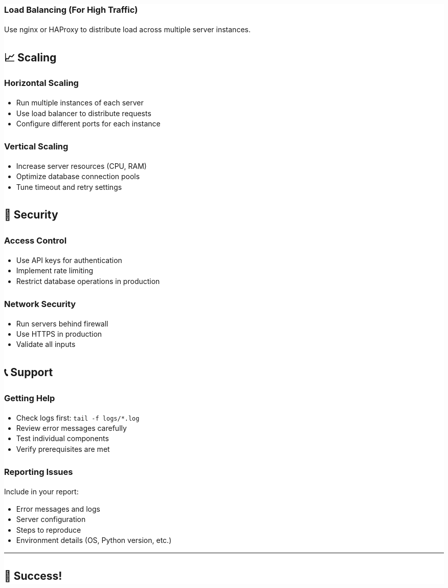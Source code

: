 ### Load Balancing (For High Traffic)

Use nginx or HAProxy to distribute load across multiple server instances.

## 📈 Scaling

### Horizontal Scaling
- Run multiple instances of each server
- Use load balancer to distribute requests
- Configure different ports for each instance

### Vertical Scaling
- Increase server resources (CPU, RAM)
- Optimize database connection pools
- Tune timeout and retry settings

## 🔐 Security

### Access Control
- Use API keys for authentication
- Implement rate limiting
- Restrict database operations in production

### Network Security
- Run servers behind firewall
- Use HTTPS in production
- Validate all inputs

## 📞 Support

### Getting Help
- Check logs first: `tail -f logs/*.log`
- Review error messages carefully
- Test individual components
- Verify prerequisites are met

### Reporting Issues
Include in your report:
- Error messages and logs
- Server configuration
- Steps to reproduce
- Environment details (OS, Python version, etc.)

---

## 🎉 Success!
